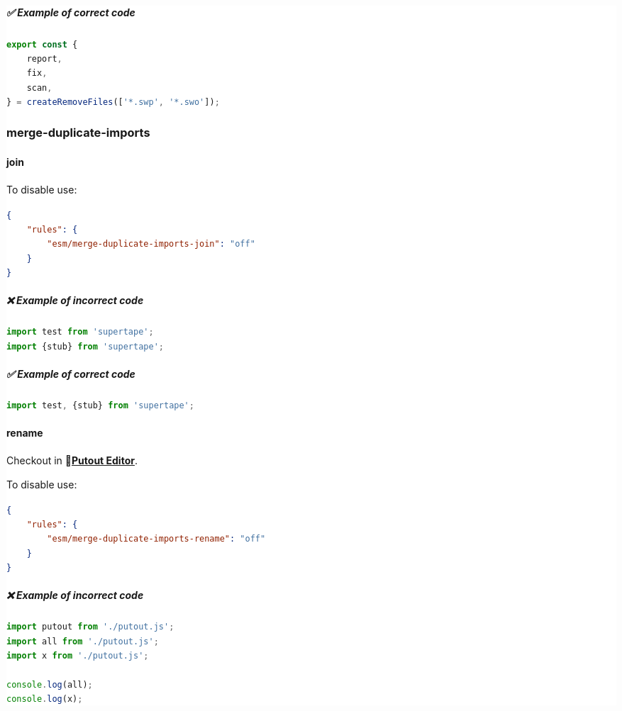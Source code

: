 ##### ✅ Example of correct code

```js
export const {
    report,
    fix,
    scan,
} = createRemoveFiles(['*.swp', '*.swo']);
```

### merge-duplicate-imports

#### join

To disable use:

```json
{
    "rules": {
        "esm/merge-duplicate-imports-join": "off"
    }
}
```

##### ❌ Example of incorrect code

```js
import test from 'supertape';
import {stub} from 'supertape';
```

##### ✅ Example of correct code

```js
import test, {stub} from 'supertape';
```

#### rename

Checkout in 🐊[**Putout Editor**](https://putout.cloudcmd.io/#/gist/6604936dec6b1eed8ce0d143f2962f15/17b310a6e4d85b0b8615a8b91d0e27414e8af291).

To disable use:

```json
{
    "rules": {
        "esm/merge-duplicate-imports-rename": "off"
    }
}
```

##### ❌ Example of incorrect code

```js
import putout from './putout.js';
import all from './putout.js';
import x from './putout.js';

console.log(all);
console.log(x);
```


[NPMIMGURL]: https://img.shields.io/npm/v/@putout/plugin-esm.svg?style=flat&longCache=true
[NPMURL]: https://npmjs.org/package/@putout/plugin-esm "npm"